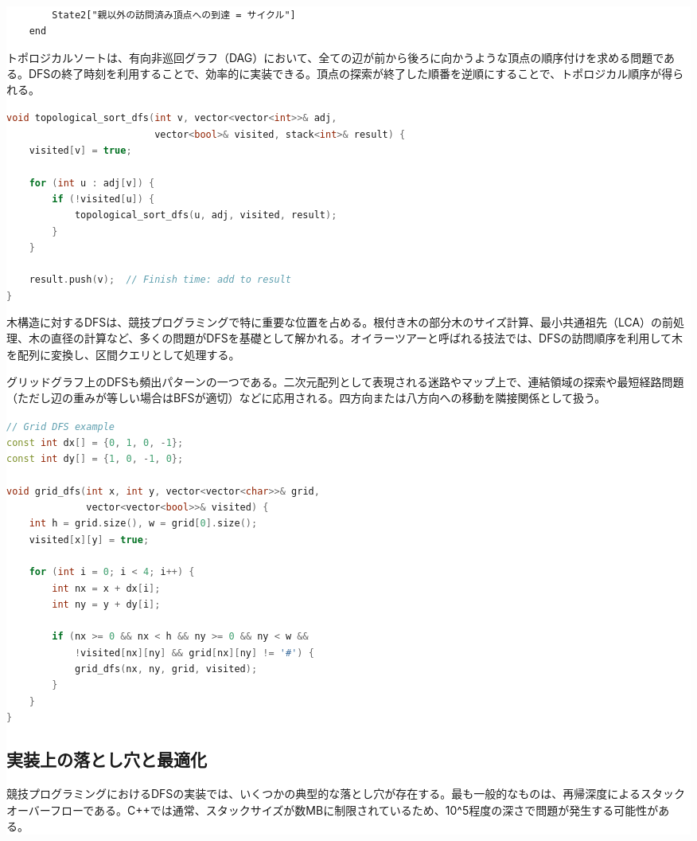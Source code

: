 ```mermaid
        State2["親以外の訪問済み頂点への到達 = サイクル"]
    end
```

トポロジカルソートは、有向非巡回グラフ（DAG）において、全ての辺が前から後ろに向かうような頂点の順序付けを求める問題である。DFSの終了時刻を利用することで、効率的に実装できる。頂点の探索が終了した順番を逆順にすることで、トポロジカル順序が得られる。

```cpp
void topological_sort_dfs(int v, vector<vector<int>>& adj, 
                          vector<bool>& visited, stack<int>& result) {
    visited[v] = true;
    
    for (int u : adj[v]) {
        if (!visited[u]) {
            topological_sort_dfs(u, adj, visited, result);
        }
    }
    
    result.push(v);  // Finish time: add to result
}
```

木構造に対するDFSは、競技プログラミングで特に重要な位置を占める。根付き木の部分木のサイズ計算、最小共通祖先（LCA）の前処理、木の直径の計算など、多くの問題がDFSを基礎として解かれる。オイラーツアーと呼ばれる技法では、DFSの訪問順序を利用して木を配列に変換し、区間クエリとして処理する。

グリッドグラフ上のDFSも頻出パターンの一つである。二次元配列として表現される迷路やマップ上で、連結領域の探索や最短経路問題（ただし辺の重みが等しい場合はBFSが適切）などに応用される。四方向または八方向への移動を隣接関係として扱う。

```cpp
// Grid DFS example
const int dx[] = {0, 1, 0, -1};
const int dy[] = {1, 0, -1, 0};

void grid_dfs(int x, int y, vector<vector<char>>& grid, 
              vector<vector<bool>>& visited) {
    int h = grid.size(), w = grid[0].size();
    visited[x][y] = true;
    
    for (int i = 0; i < 4; i++) {
        int nx = x + dx[i];
        int ny = y + dy[i];
        
        if (nx >= 0 && nx < h && ny >= 0 && ny < w && 
            !visited[nx][ny] && grid[nx][ny] != '#') {
            grid_dfs(nx, ny, grid, visited);
        }
    }
}
```

## 実装上の落とし穴と最適化

競技プログラミングにおけるDFSの実装では、いくつかの典型的な落とし穴が存在する。最も一般的なものは、再帰深度によるスタックオーバーフローである。C++では通常、スタックサイズが数MBに制限されているため、10^5程度の深さで問題が発生する可能性がある。
